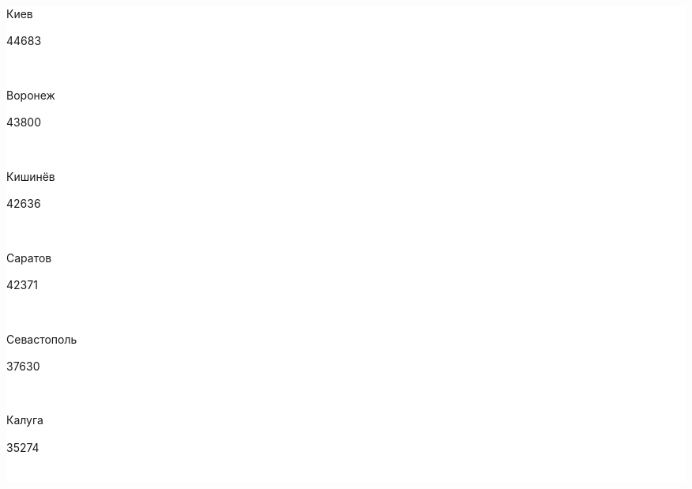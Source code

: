 




Киев


44683


 






Воронеж


43800


 






Кишинёв


42636


 






Саратов


42371


 






Севастополь


37630


 






Калуга


35274


 





